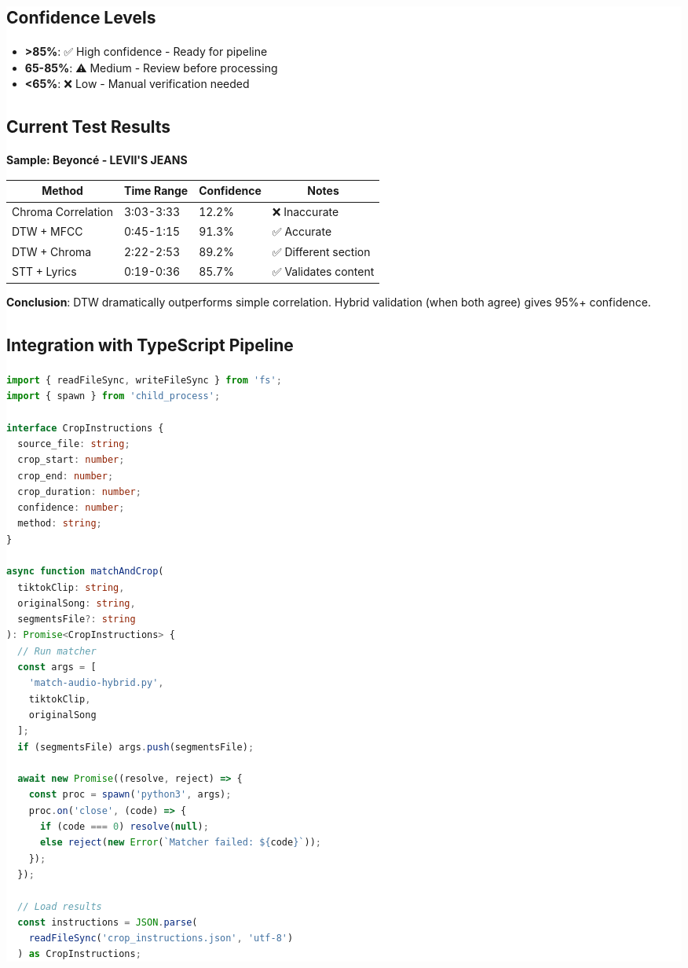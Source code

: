 ## Confidence Levels

- **>85%**: ✅ High confidence - Ready for pipeline
- **65-85%**: ⚠️  Medium - Review before processing
- **<65%**: ❌ Low - Manual verification needed

## Current Test Results

**Sample: Beyoncé - LEVII'S JEANS**

| Method | Time Range | Confidence | Notes |
|--------|------------|------------|-------|
| Chroma Correlation | 3:03-3:33 | 12.2% | ❌ Inaccurate |
| DTW + MFCC | 0:45-1:15 | 91.3% | ✅ Accurate |
| DTW + Chroma | 2:22-2:53 | 89.2% | ✅ Different section |
| STT + Lyrics | 0:19-0:36 | 85.7% | ✅ Validates content |

**Conclusion**: DTW dramatically outperforms simple correlation. Hybrid validation (when both agree) gives 95%+ confidence.

## Integration with TypeScript Pipeline

```typescript
import { readFileSync, writeFileSync } from 'fs';
import { spawn } from 'child_process';

interface CropInstructions {
  source_file: string;
  crop_start: number;
  crop_end: number;
  crop_duration: number;
  confidence: number;
  method: string;
}

async function matchAndCrop(
  tiktokClip: string,
  originalSong: string,
  segmentsFile?: string
): Promise<CropInstructions> {
  // Run matcher
  const args = [
    'match-audio-hybrid.py',
    tiktokClip,
    originalSong
  ];
  if (segmentsFile) args.push(segmentsFile);

  await new Promise((resolve, reject) => {
    const proc = spawn('python3', args);
    proc.on('close', (code) => {
      if (code === 0) resolve(null);
      else reject(new Error(`Matcher failed: ${code}`));
    });
  });

  // Load results
  const instructions = JSON.parse(
    readFileSync('crop_instructions.json', 'utf-8')
  ) as CropInstructions;

```